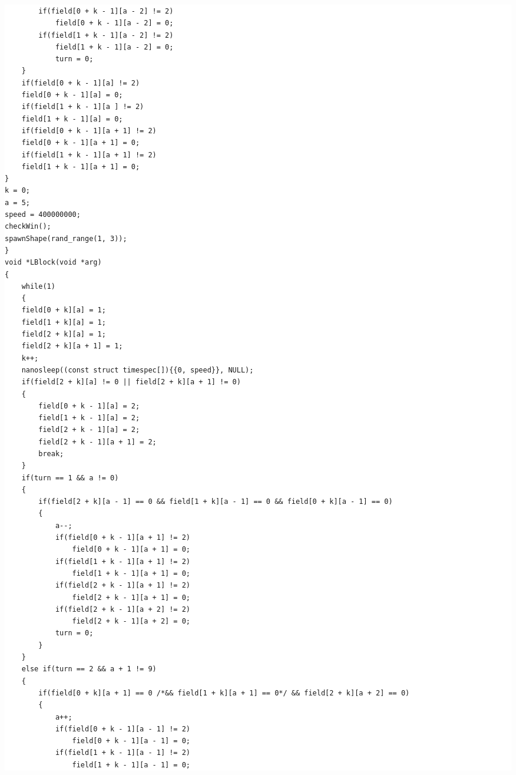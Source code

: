 			if(field[0 + k - 1][a - 2] != 2)
				field[0 + k - 1][a - 2] = 0;
			if(field[1 + k - 1][a - 2] != 2)
				field[1 + k - 1][a - 2] = 0;
				turn = 0;			
		}
		if(field[0 + k - 1][a] != 2)
		field[0 + k - 1][a] = 0;
		if(field[1 + k - 1][a ] != 2)
		field[1 + k - 1][a] = 0;
		if(field[0 + k - 1][a + 1] != 2)
		field[0 + k - 1][a + 1] = 0;
		if(field[1 + k - 1][a + 1] != 2)
		field[1 + k - 1][a + 1] = 0;		
	}
	k = 0;
	a = 5;
	speed = 400000000;
	checkWin();
	spawnShape(rand_range(1, 3));
    }
    void *LBlock(void *arg)
    {
	    while(1)
	    {		
		field[0 + k][a] = 1;
		field[1 + k][a] = 1;
		field[2 + k][a] = 1;
		field[2 + k][a + 1] = 1;
		k++;
		nanosleep((const struct timespec[]){{0, speed}}, NULL);		
		if(field[2 + k][a] != 0 || field[2 + k][a + 1] != 0)
		{
			field[0 + k - 1][a] = 2;
			field[1 + k - 1][a] = 2;
			field[2 + k - 1][a] = 2;
			field[2 + k - 1][a + 1] = 2;
			break;
		}
		if(turn == 1 && a != 0)
		{
			if(field[2 + k][a - 1] == 0 && field[1 + k][a - 1] == 0 && field[0 + k][a - 1] == 0)
			{
				a--;
				if(field[0 + k - 1][a + 1] != 2)
					field[0 + k - 1][a + 1] = 0;
				if(field[1 + k - 1][a + 1] != 2)
					field[1 + k - 1][a + 1] = 0;
				if(field[2 + k - 1][a + 1] != 2)
					field[2 + k - 1][a + 1] = 0;
				if(field[2 + k - 1][a + 2] != 2)
					field[2 + k - 1][a + 2] = 0;
				turn = 0;
			}
		}
		else if(turn == 2 && a + 1 != 9)		
		{
			if(field[0 + k][a + 1] == 0 /*&& field[1 + k][a + 1] == 0*/ && field[2 + k][a + 2] == 0)
			{
				a++;
				if(field[0 + k - 1][a - 1] != 2)
					field[0 + k - 1][a - 1] = 0;
				if(field[1 + k - 1][a - 1] != 2)
					field[1 + k - 1][a - 1] = 0;